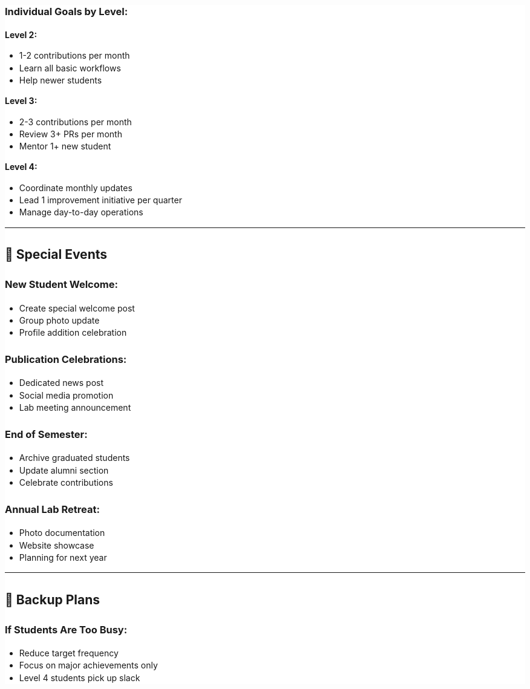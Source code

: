### **Individual Goals by Level:**

**Level 2:** 
- 1-2 contributions per month
- Learn all basic workflows
- Help newer students

**Level 3:**
- 2-3 contributions per month  
- Review 3+ PRs per month
- Mentor 1+ new student

**Level 4:**
- Coordinate monthly updates
- Lead 1 improvement initiative per quarter
- Manage day-to-day operations

---

## 🎉 Special Events

### **New Student Welcome:**
- Create special welcome post
- Group photo update
- Profile addition celebration

### **Publication Celebrations:**
- Dedicated news post
- Social media promotion
- Lab meeting announcement

### **End of Semester:**
- Archive graduated students
- Update alumni section
- Celebrate contributions

### **Annual Lab Retreat:**
- Photo documentation
- Website showcase
- Planning for next year

---

## 🔧 Backup Plans

### **If Students Are Too Busy:**
- Reduce target frequency
- Focus on major achievements only
- Level 4 students pick up slack
